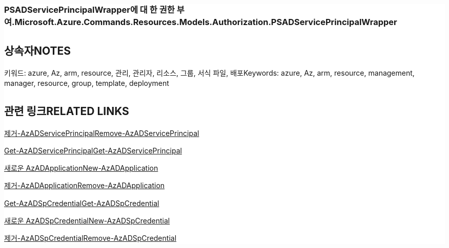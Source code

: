 ### <span data-ttu-id="f15ae-214">PSADServicePrincipalWrapper에 대 한 권한 부여.</span><span class="sxs-lookup"><span data-stu-id="f15ae-214">Microsoft.Azure.Commands.Resources.Models.Authorization.PSADServicePrincipalWrapper</span></span>

## <span data-ttu-id="f15ae-215">상속자</span><span class="sxs-lookup"><span data-stu-id="f15ae-215">NOTES</span></span>
<span data-ttu-id="f15ae-216">키워드: azure, Az, arm, resource, 관리, 관리자, 리소스, 그룹, 서식 파일, 배포</span><span class="sxs-lookup"><span data-stu-id="f15ae-216">Keywords: azure, Az, arm, resource, management, manager, resource, group, template, deployment</span></span>

## <span data-ttu-id="f15ae-217">관련 링크</span><span class="sxs-lookup"><span data-stu-id="f15ae-217">RELATED LINKS</span></span>

[<span data-ttu-id="f15ae-218">제거-AzADServicePrincipal</span><span class="sxs-lookup"><span data-stu-id="f15ae-218">Remove-AzADServicePrincipal</span></span>](./Remove-AzADServicePrincipal.md)

[<span data-ttu-id="f15ae-219">Get-AzADServicePrincipal</span><span class="sxs-lookup"><span data-stu-id="f15ae-219">Get-AzADServicePrincipal</span></span>](./Get-AzADServicePrincipal.md)

[<span data-ttu-id="f15ae-220">새로운 AzADApplication</span><span class="sxs-lookup"><span data-stu-id="f15ae-220">New-AzADApplication</span></span>](./New-AzADApplication.md)

[<span data-ttu-id="f15ae-221">제거-AzADApplication</span><span class="sxs-lookup"><span data-stu-id="f15ae-221">Remove-AzADApplication</span></span>](./Remove-AzADApplication.md)

[<span data-ttu-id="f15ae-222">Get-AzADSpCredential</span><span class="sxs-lookup"><span data-stu-id="f15ae-222">Get-AzADSpCredential</span></span>](./Get-AzADSpCredential.md)

[<span data-ttu-id="f15ae-223">새로운 AzADSpCredential</span><span class="sxs-lookup"><span data-stu-id="f15ae-223">New-AzADSpCredential</span></span>](./New-AzADSpCredential.md)

[<span data-ttu-id="f15ae-224">제거-AzADSpCredential</span><span class="sxs-lookup"><span data-stu-id="f15ae-224">Remove-AzADSpCredential</span></span>](./Remove-AzADSpCredential.md)

